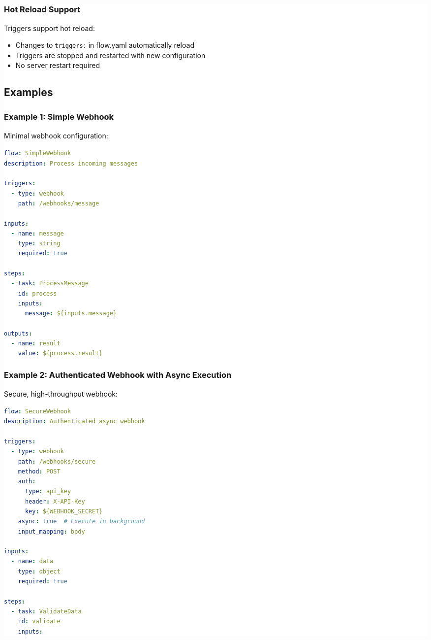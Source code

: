 ### Hot Reload Support

Triggers support hot reload:
- Changes to `triggers:` in flow.yaml automatically reload
- Triggers are stopped and restarted with new configuration
- No server restart required

## Examples

### Example 1: Simple Webhook

Minimal webhook configuration:

```yaml
flow: SimpleWebhook
description: Process incoming messages

triggers:
  - type: webhook
    path: /webhooks/message

inputs:
  - name: message
    type: string
    required: true

steps:
  - task: ProcessMessage
    id: process
    inputs:
      message: ${inputs.message}

outputs:
  - name: result
    value: ${process.result}
```

### Example 2: Authenticated Webhook with Async Execution

Secure, high-throughput webhook:

```yaml
flow: SecureWebhook
description: Authenticated async webhook

triggers:
  - type: webhook
    path: /webhooks/secure
    method: POST
    auth:
      type: api_key
      header: X-API-Key
      key: ${WEBHOOK_SECRET}
    async: true  # Execute in background
    input_mapping: body

inputs:
  - name: data
    type: object
    required: true

steps:
  - task: ValidateData
    id: validate
    inputs:
```